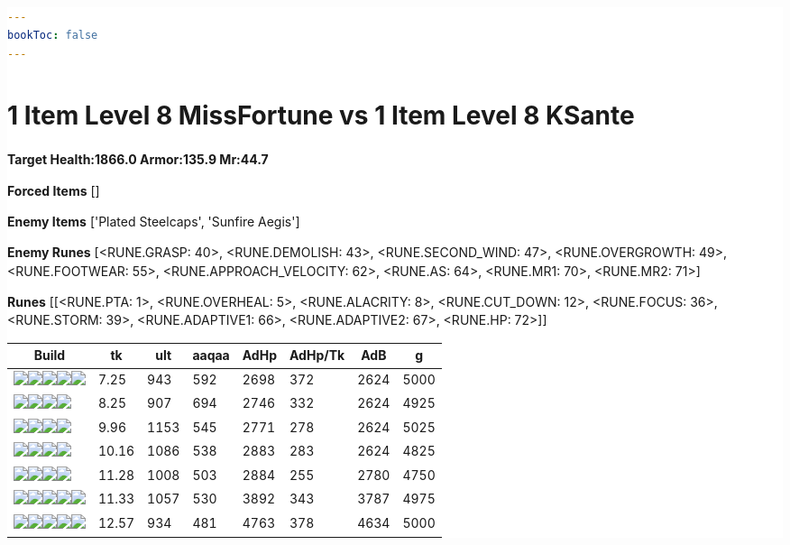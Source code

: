 ```yaml
---
bookToc: false
---
```


# 1 Item Level 8 MissFortune vs 1 Item Level 8 KSante

**Target Health:1866.0 Armor:135.9 Mr:44.7**


**Forced Items** []


**Enemy Items** ['Plated Steelcaps', 'Sunfire Aegis']


**Enemy Runes** [<RUNE.GRASP: 40>, <RUNE.DEMOLISH: 43>, <RUNE.SECOND_WIND: 47>, <RUNE.OVERGROWTH: 49>, <RUNE.FOOTWEAR: 55>, <RUNE.APPROACH_VELOCITY: 62>, <RUNE.AS: 64>, <RUNE.MR1: 70>, <RUNE.MR2: 71>]


**Runes** [[<RUNE.PTA: 1>, <RUNE.OVERHEAL: 5>, <RUNE.ALACRITY: 8>, <RUNE.CUT_DOWN: 12>, <RUNE.FOCUS: 36>, <RUNE.STORM: 39>, <RUNE.ADAPTIVE1: 66>, <RUNE.ADAPTIVE2: 67>, <RUNE.HP: 72>]]




Build | tk | ult | aaqaa | AdHp | AdHp/Tk | AdB | g
-|-|-|-|-|-|-|-
![](/item/6672.png)![](/item/1001.png)![](/item/1053.png)![](/item/1055.png)![](/item/1036.png)|7.25|943|592|2698|372|2624|5000
![](/item/3153.png)![](/item/1001.png)![](/item/1055.png)![](/item/1037.png)|8.25|907|694|2746|332|2624|4925
![](/item/3074.png)![](/item/1001.png)![](/item/1055.png)![](/item/1037.png)|9.96|1153|545|2771|278|2624|5025
![](/item/3072.png)![](/item/1001.png)![](/item/1055.png)![](/item/1037.png)|10.16|1086|538|2883|283|2624|4825
![](/item/6692.png)![](/item/1001.png)![](/item/1053.png)![](/item/1055.png)|11.28|1008|503|2884|255|2780|4750
![](/item/6673.png)![](/item/1001.png)![](/item/1055.png)![](/item/1037.png)![](/item/1036.png)|11.33|1057|530|3892|343|3787|4975
![](/item/3026.png)![](/item/1001.png)![](/item/1053.png)![](/item/1055.png)![](/item/1036.png)|12.57|934|481|4763|378|4634|5000


























